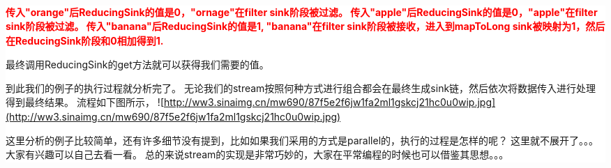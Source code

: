 
<font color="red">**传入"orange"后ReducingSink的值是0，"ornage"在filter sink阶段被过滤。
传入"apple"后ReducingSink的值是0，"apple"在filter sink阶段被过滤。
传入"banana"后ReducingSink的值是1, "banana"在filter sink阶段被接收，进入到mapToLong sink被映射为1，然后在ReducingSink阶段和0相加得到1.**</font>

最终调用ReducingSink的get方法就可以获得我们需要的值。

到此我们的例子的执行过程就分析完了。 无论我们的stream按照何种方式进行组合都会在最终生成sink链，然后依次将数据传入进行处理得到最终结果。 流程如下图所示，
![http://ww3.sinaimg.cn/mw690/87f5e2f6jw1fa2ml1gskcj21hc0u0wip.jpg](http://ww3.sinaimg.cn/mw690/87f5e2f6jw1fa2ml1gskcj21hc0u0wip.jpg)


这里分析的例子比较简单，还有许多细节没有提到，比如如果我们采用的方式是parallel的，执行的过程是怎样的呢？ 这里就不展开了。。。大家有兴趣可以自己去看一看。 总的来说stream的实现是非常巧妙的，大家在平常编程的时候也可以借鉴其思想。。。
